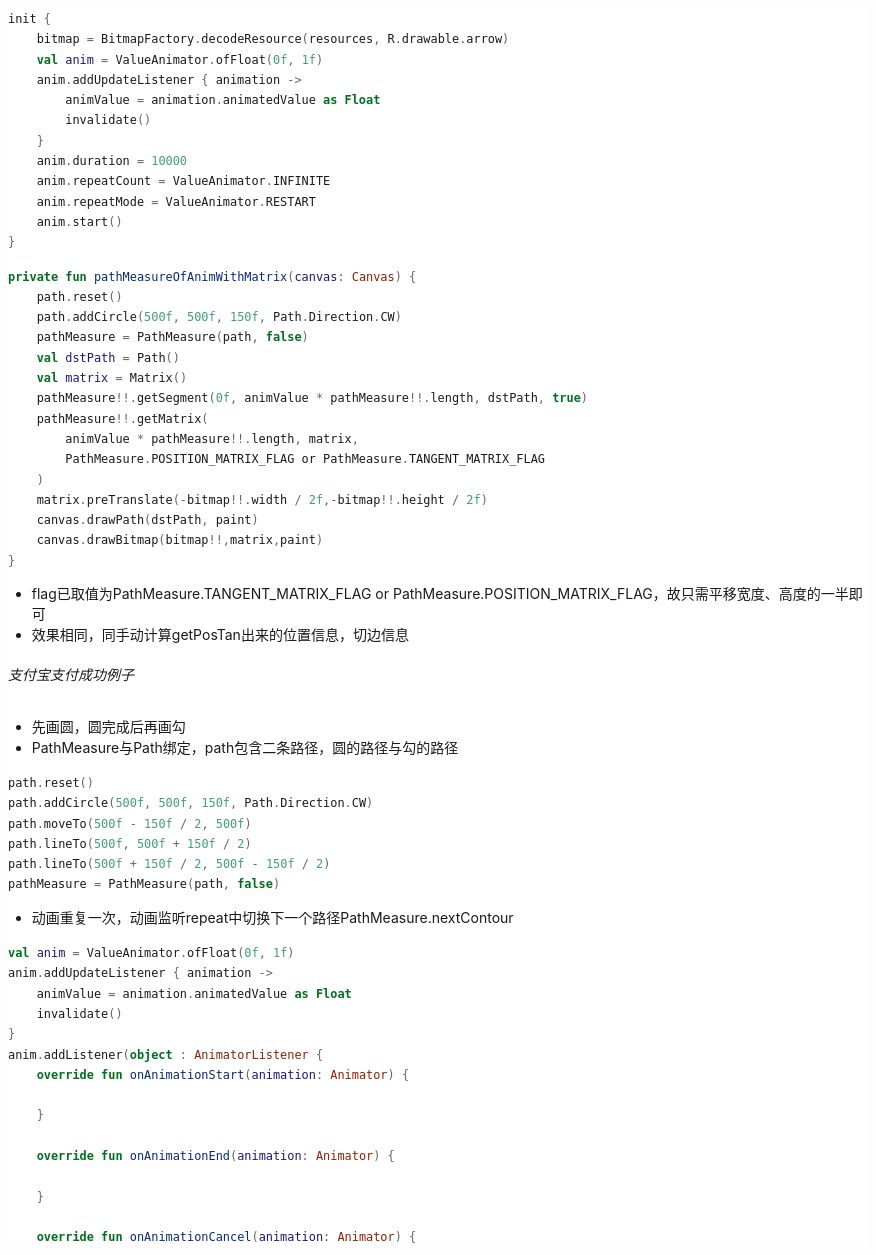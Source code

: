 ```kotlin
init {
    bitmap = BitmapFactory.decodeResource(resources, R.drawable.arrow)
    val anim = ValueAnimator.ofFloat(0f, 1f)
    anim.addUpdateListener { animation ->
        animValue = animation.animatedValue as Float
        invalidate()
    }
    anim.duration = 10000
    anim.repeatCount = ValueAnimator.INFINITE
    anim.repeatMode = ValueAnimator.RESTART
    anim.start()
}
```

```kotlin
private fun pathMeasureOfAnimWithMatrix(canvas: Canvas) {
    path.reset()
    path.addCircle(500f, 500f, 150f, Path.Direction.CW)
    pathMeasure = PathMeasure(path, false)
    val dstPath = Path()
    val matrix = Matrix()
    pathMeasure!!.getSegment(0f, animValue * pathMeasure!!.length, dstPath, true)
    pathMeasure!!.getMatrix(
        animValue * pathMeasure!!.length, matrix,
        PathMeasure.POSITION_MATRIX_FLAG or PathMeasure.TANGENT_MATRIX_FLAG
    )
    matrix.preTranslate(-bitmap!!.width / 2f,-bitmap!!.height / 2f)
    canvas.drawPath(dstPath, paint)
    canvas.drawBitmap(bitmap!!,matrix,paint)
}
```

- flag已取值为PathMeasure.TANGENT_MATRIX_FLAG or PathMeasure.POSITION_MATRIX_FLAG，故只需平移宽度、高度的一半即可
- 效果相同，同手动计算getPosTan出来的位置信息，切边信息

###### 支付宝支付成功例子

- 先画圆，圆完成后再画勾
- PathMeasure与Path绑定，path包含二条路径，圆的路径与勾的路径

```kotlin
path.reset()
path.addCircle(500f, 500f, 150f, Path.Direction.CW)
path.moveTo(500f - 150f / 2, 500f)
path.lineTo(500f, 500f + 150f / 2)
path.lineTo(500f + 150f / 2, 500f - 150f / 2)
pathMeasure = PathMeasure(path, false)
```

- 动画重复一次，动画监听repeat中切换下一个路径PathMeasure.nextContour

```kotlin
val anim = ValueAnimator.ofFloat(0f, 1f)
anim.addUpdateListener { animation ->
    animValue = animation.animatedValue as Float
    invalidate()
}
anim.addListener(object : AnimatorListener {
    override fun onAnimationStart(animation: Animator) {

    }

    override fun onAnimationEnd(animation: Animator) {

    }

    override fun onAnimationCancel(animation: Animator) {
```